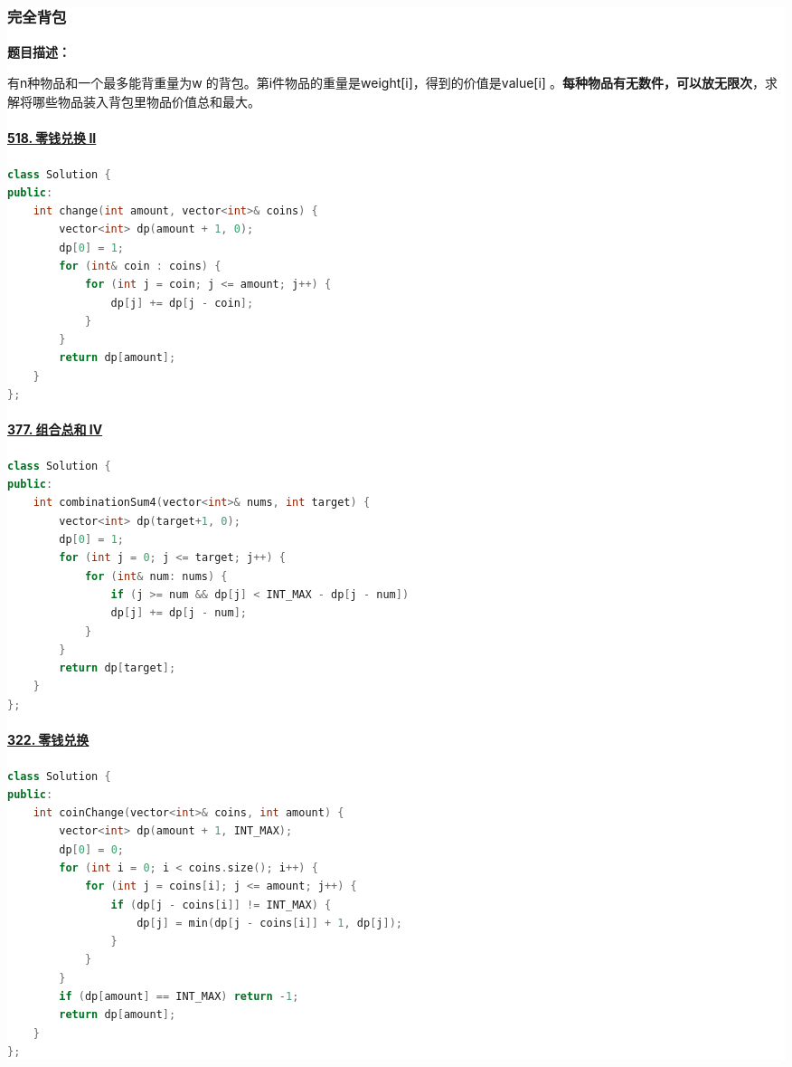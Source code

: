 ### 完全背包

**题目描述：**

有n种物品和一个最多能背重量为w 的背包。第i件物品的重量是weight[i]，得到的价值是value[i] 。**每种物品有无数件，可以放无限次**，求解将哪些物品装入背包里物品价值总和最大。

#### [518. 零钱兑换 II](https://leetcode.cn/problems/coin-change-2/)

```c++
class Solution {
public:
    int change(int amount, vector<int>& coins) {
        vector<int> dp(amount + 1, 0);
        dp[0] = 1;
        for (int& coin : coins) {
            for (int j = coin; j <= amount; j++) {
                dp[j] += dp[j - coin];
            }
        }
        return dp[amount];
    }
};
```

#### [377. 组合总和 Ⅳ](https://leetcode.cn/problems/combination-sum-iv/)

```c++
class Solution {
public:
    int combinationSum4(vector<int>& nums, int target) {
        vector<int> dp(target+1, 0);
        dp[0] = 1;
        for (int j = 0; j <= target; j++) {
            for (int& num: nums) {
                if (j >= num && dp[j] < INT_MAX - dp[j - num])
                dp[j] += dp[j - num];
            }
        }
        return dp[target];
    }
};
```

#### [322. 零钱兑换](https://leetcode.cn/problems/coin-change/)

```c++
class Solution {
public:
    int coinChange(vector<int>& coins, int amount) {
        vector<int> dp(amount + 1, INT_MAX);
        dp[0] = 0;
        for (int i = 0; i < coins.size(); i++) { 
            for (int j = coins[i]; j <= amount; j++) { 
                if (dp[j - coins[i]] != INT_MAX) { 
                    dp[j] = min(dp[j - coins[i]] + 1, dp[j]);
                }
            }
        }
        if (dp[amount] == INT_MAX) return -1;
        return dp[amount];
    }
};
```
